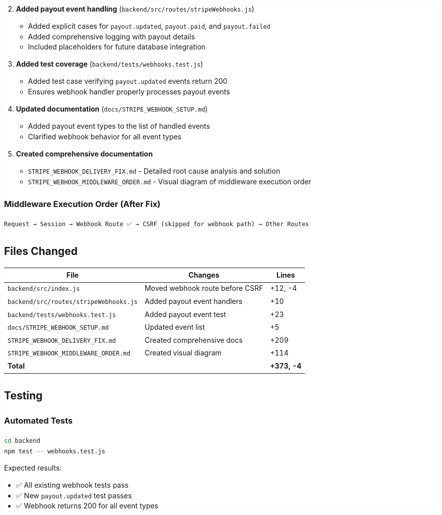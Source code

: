 2. **Added payout event handling** (`backend/src/routes/stripeWebhooks.js`)
   - Added explicit cases for `payout.updated`, `payout.paid`, and `payout.failed`
   - Added comprehensive logging with payout details
   - Included placeholders for future database integration

3. **Added test coverage** (`backend/tests/webhooks.test.js`)
   - Added test case verifying `payout.updated` events return 200
   - Ensures webhook handler properly processes payout events

4. **Updated documentation** (`docs/STRIPE_WEBHOOK_SETUP.md`)
   - Added payout event types to the list of handled events
   - Clarified webhook behavior for all event types

5. **Created comprehensive documentation**
   - `STRIPE_WEBHOOK_DELIVERY_FIX.md` - Detailed root cause analysis and solution
   - `STRIPE_WEBHOOK_MIDDLEWARE_ORDER.md` - Visual diagram of middleware execution order

### Middleware Execution Order (After Fix)

```
Request → Session → Webhook Route ✅ → CSRF (skipped for webhook path) → Other Routes
```

## Files Changed

| File | Changes | Lines |
|------|---------|-------|
| `backend/src/index.js` | Moved webhook route before CSRF | +12, -4 |
| `backend/src/routes/stripeWebhooks.js` | Added payout event handlers | +10 |
| `backend/tests/webhooks.test.js` | Added payout event test | +23 |
| `docs/STRIPE_WEBHOOK_SETUP.md` | Updated event list | +5 |
| `STRIPE_WEBHOOK_DELIVERY_FIX.md` | Created comprehensive docs | +209 |
| `STRIPE_WEBHOOK_MIDDLEWARE_ORDER.md` | Created visual diagram | +114 |
| **Total** | | **+373, -4** |

## Testing

### Automated Tests

```bash
cd backend
npm test -- webhooks.test.js
```

Expected results:
- ✅ All existing webhook tests pass
- ✅ New `payout.updated` test passes
- ✅ Webhook returns 200 for all event types
